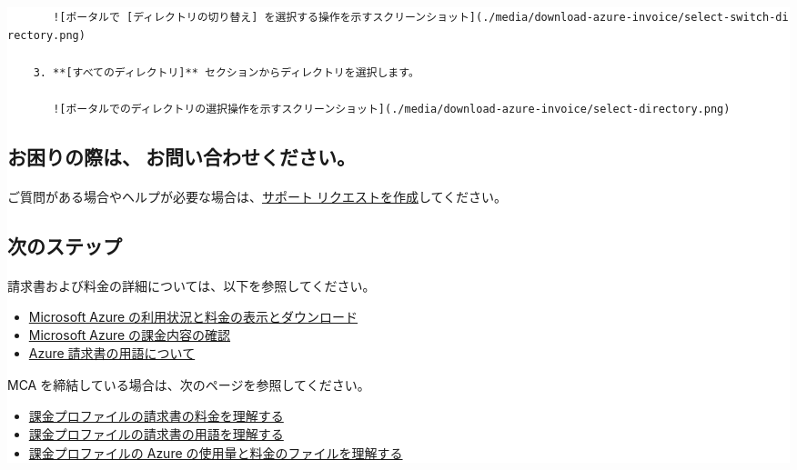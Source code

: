            ![ポータルで [ディレクトリの切り替え] を選択する操作を示すスクリーンショット](./media/download-azure-invoice/select-switch-directory.png)

        3. **[すべてのディレクトリ]** セクションからディレクトリを選択します。

           ![ポータルでのディレクトリの選択操作を示すスクリーンショット](./media/download-azure-invoice/select-directory.png)

## <a name="need-help-contact-us"></a>お困りの際は、 お問い合わせください。

ご質問がある場合やヘルプが必要な場合は、[サポート リクエストを作成](https://go.microsoft.com/fwlink/?linkid=2083458)してください。

## <a name="next-steps"></a>次のステップ

請求書および料金の詳細については、以下を参照してください。

- [Microsoft Azure の利用状況と料金の表示とダウンロード](download-azure-daily-usage.md)
- [Microsoft Azure の課金内容の確認](review-individual-bill.md)
- [Azure 請求書の用語について](understand-invoice.md)

MCA を締結している場合は、次のページを参照してください。

- [課金プロファイルの請求書の料金を理解する](review-customer-agreement-bill.md)
- [課金プロファイルの請求書の用語を理解する](mca-understand-your-invoice.md)
- [課金プロファイルの Azure の使用量と料金のファイルを理解する](mca-understand-your-usage.md)
